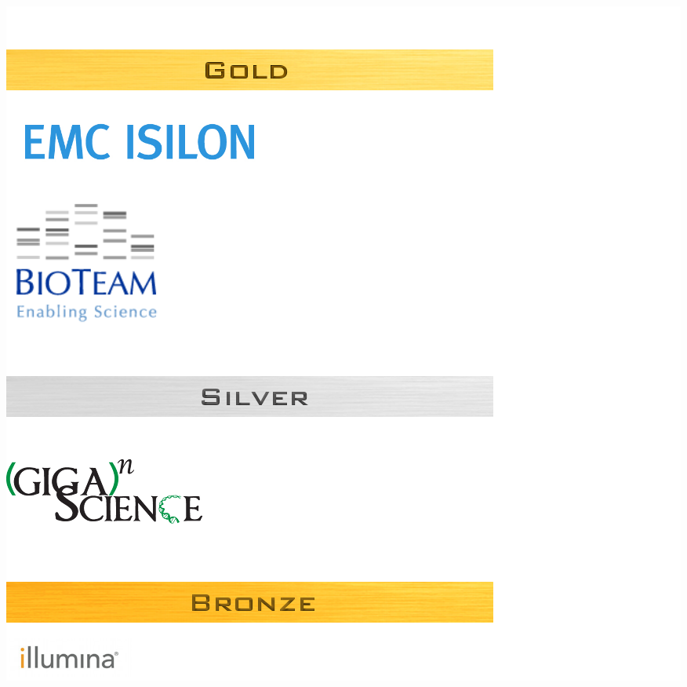 <br /><br />

[<img class="center-block" src="/src/events/gcc2013/sponsorships/GoldBanner.png" alt="Gold Sponsors" />](/src/events/gcc2013/sponsorships/index.md)

[<img class="center-block" src="/src/images/logos/EMCIsilonLogo.jpg" alt="EMC Isilon" width="340" />](http://www.emc.com/isilon)

[<img class="center-block" src="/src/images/logos/BioTeamLogo154.gif" alt="BioTeam" width="200" />](http://bioteam.net/)

<br /><br />
[<img class="center-block" src="/src/events/gcc2013/sponsorships/SilverBanner.png" alt="Silver Sponsor" />](/src/events/gcc2013/sponsorships/index.md)

<br />

[<img class="center-block" src="/src/images/logos/GigaScienceLogo250.png" alt="GigaScience Journal" />](http://www.gigasciencejournal.com/)

<br /><br />

[<img class="center-block" src="/src/events/gcc2013/sponsorships/BronzeBanner.png" alt="Bronze Sponsors" />](/src/events/gcc2013/sponsorships/index.md)
  
[<img class="center-block" src="/src/images/logos/IlluminaLogo250.png" alt="Illumina" width="160" />](http://www.illumina.com/)
